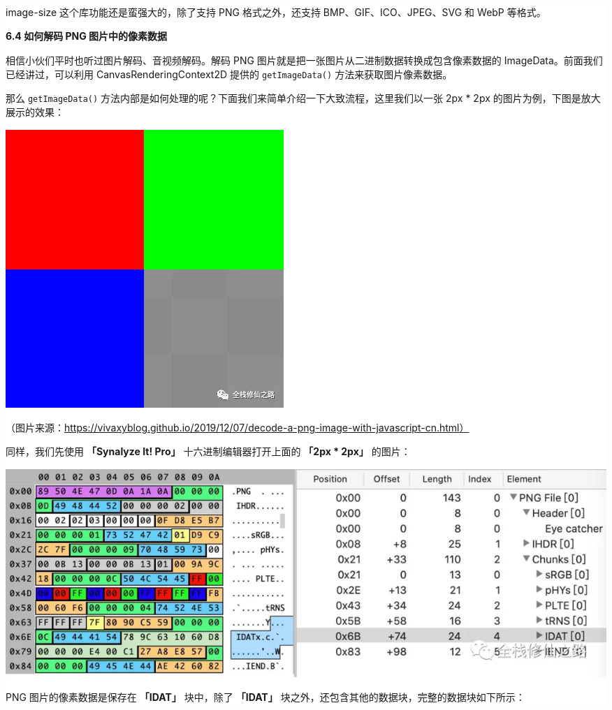 image-size 这个库功能还是蛮强大的，除了支持 PNG 格式之外，还支持 BMP、GIF、ICO、JPEG、SVG 和 WebP 等格式。

**6.4 如何解码 PNG 图片中的像素数据**

相信小伙们平时也听过图片解码、音视频解码。解码 PNG 图片就是把一张图片从二进制数据转换成包含像素数据的 ImageData。前面我们已经讲过，可以利用 CanvasRenderingContext2D 提供的 `getImageData()` 方法来获取图片像素数据。

那么 `getImageData()` 方法内部是如何处理的呢？下面我们来简单介绍一下大致流程，这里我们以一张 2px \* 2px 的图片为例，下图是放大展示的效果：

![](../.gitbook/assets/image%20%2850%29.png)

（图片来源：https://vivaxyblog.github.io/2019/12/07/decode-a-png-image-with-javascript-cn.html）

同样，我们先使用 **「Synalyze It! Pro」** 十六进制编辑器打开上面的 **「2px \* 2px」** 的图片：

![](../.gitbook/assets/image%20%2837%29.png)

PNG 图片的像素数据是保存在 **「IDAT」** 块中，除了 **「IDAT」** 块之外，还包含其他的数据块，完整的数据块如下所示：
